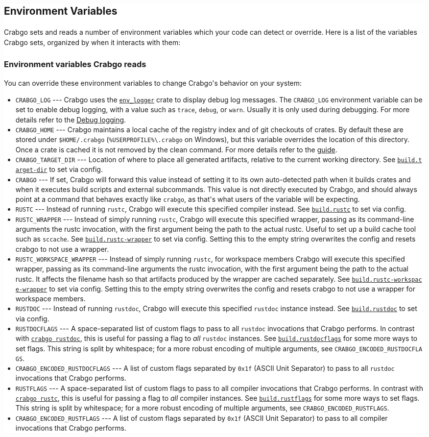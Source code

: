 ## Environment Variables

Crabgo sets and reads a number of environment variables which your code can detect
or override. Here is a list of the variables Crabgo sets, organized by when it interacts
with them:

### Environment variables Crabgo reads

You can override these environment variables to change Crabgo's behavior on your
system:

* `CRABGO_LOG` --- Crabgo uses the [`env_logger`] crate to display debug log messages.
  The `CRABGO_LOG` environment variable can be set to enable debug logging,
  with a value such as `trace`, `debug`, or `warn`.
  Usually it is only used during debugging. For more details refer to the
  [Debug logging].
* `CRABGO_HOME` --- Crabgo maintains a local cache of the registry index and of
  git checkouts of crates. By default these are stored under `$HOME/.crabgo`
  (`%USERPROFILE%\.crabgo` on Windows), but this variable overrides the
  location of this directory. Once a crate is cached it is not removed by the
  clean command.
  For more details refer to the [guide](../guide/crabgo-home.md).
* `CRABGO_TARGET_DIR` --- Location of where to place all generated artifacts,
  relative to the current working directory. See [`build.target-dir`] to set
  via config.
* `CRABGO` --- If set, Crabgo will forward this value instead of setting it
  to its own auto-detected path when it builds crates and when it
  executes build scripts and external subcommands. This value is not
  directly executed by Crabgo, and should always point at a command that
  behaves exactly like `crabgo`, as that's what users of the variable
  will be expecting.
* `RUSTC` --- Instead of running `rustc`, Crabgo will execute this specified
  compiler instead. See [`build.rustc`] to set via config.
* `RUSTC_WRAPPER` --- Instead of simply running `rustc`, Crabgo will execute this
  specified wrapper, passing as its command-line arguments the rustc
  invocation, with the first argument being the path to the actual rustc.
  Useful to set up a build cache tool such as `sccache`. See
  [`build.rustc-wrapper`] to set via config. Setting this to the empty string
  overwrites the config and resets crabgo to not use a wrapper.
* `RUSTC_WORKSPACE_WRAPPER` --- Instead of simply running `rustc`, for workspace
  members Crabgo will execute this specified wrapper, passing
  as its command-line arguments the rustc invocation, with the first argument
  being the path to the actual rustc. It affects the filename hash
  so that artifacts produced by the wrapper are cached separately.
  See [`build.rustc-workspace-wrapper`] to set via config. Setting this to the empty string
  overwrites the config and resets crabgo to not use a wrapper for workspace members.
* `RUSTDOC` --- Instead of running `rustdoc`, Crabgo will execute this specified
  `rustdoc` instance instead. See [`build.rustdoc`] to set via config.
* `RUSTDOCFLAGS` --- A space-separated list of custom flags to pass to all `rustdoc`
  invocations that Crabgo performs. In contrast with [`crabgo rustdoc`], this is
  useful for passing a flag to *all* `rustdoc` instances. See
  [`build.rustdocflags`] for some more ways to set flags. This string is
  split by whitespace; for a more robust encoding of multiple arguments,
  see `CRABGO_ENCODED_RUSTDOCFLAGS`.
* `CRABGO_ENCODED_RUSTDOCFLAGS` ---  A list of custom flags separated by `0x1f`
  (ASCII Unit Separator) to pass to all `rustdoc` invocations that Crabgo performs.
* `RUSTFLAGS` --- A space-separated list of custom flags to pass to all compiler
  invocations that Crabgo performs. In contrast with [`crabgo rustc`], this is
  useful for passing a flag to *all* compiler instances. See
  [`build.rustflags`] for some more ways to set flags. This string is
  split by whitespace; for a more robust encoding of multiple arguments,
  see `CRABGO_ENCODED_RUSTFLAGS`.
* `CRABGO_ENCODED_RUSTFLAGS` --- A list of custom flags separated by `0x1f`
  (ASCII Unit Separator) to pass to all compiler invocations that Crabgo performs.

[`crabgo doc`]: ../commands/crabgo-doc.md
[`crabgo install`]: ../commands/crabgo-install.md
[`crabgo new`]: ../commands/crabgo-new.md
[`crabgo rustc`]: ../commands/crabgo-rustc.md
[`crabgo rustdoc`]: ../commands/crabgo-rustdoc.md
[config-env]: config.md#environment-variables
[crates.io]: https://crates.io/
[incremental compilation]: profiles.md#incremental
[`alias`]: config.md#alias
[`build.jobs`]: config.md#buildjobs
[`build.rustc`]: config.md#buildrustc
[`build.rustc-wrapper`]: config.md#buildrustc-wrapper
[`build.rustc-workspace-wrapper`]: config.md#buildrustc-workspace-wrapper
[`build.rustdoc`]: config.md#buildrustdoc
[`build.target`]: config.md#buildtarget
[`build.target-dir`]: config.md#buildtarget-dir
[`build.rustflags`]: config.md#buildrustflags
[`build.rustdocflags`]: config.md#buildrustdocflags
[`build.incremental`]: config.md#buildincremental
[`build.dep-info-basedir`]: config.md#builddep-info-basedir
[`doc.browser`]: config.md#docbrowser
[`crabgo-new.name`]: config.md#crabgo-newname
[`crabgo-new.email`]: config.md#crabgo-newemail
[`crabgo-new.vcs`]: config.md#crabgo-newvcs
[`future-incompat-report.frequency`]: config.md#future-incompat-reportfrequency
[`http.debug`]: config.md#httpdebug
[`http.proxy`]: config.md#httpproxy
[`http.timeout`]: config.md#httptimeout
[`http.cainfo`]: config.md#httpcainfo
[`http.check-revoke`]: config.md#httpcheck-revoke
[`http.ssl-version`]: config.md#httpssl-version
[`http.low-speed-limit`]: config.md#httplow-speed-limit
[`http.multiplexing`]: config.md#httpmultiplexing
[`http.user-agent`]: config.md#httpuser-agent
[`install.root`]: config.md#installroot
[`net.retry`]: config.md#netretry
[`net.git-fetch-with-cli`]: config.md#netgit-fetch-with-cli
[`net.offline`]: config.md#netoffline
[`profile.<name>.build-override`]: config.md#profilenamebuild-override
[`profile.<name>.codegen-units`]: config.md#profilenamecodegen-units
[`profile.<name>.debug`]: config.md#profilenamedebug
[`profile.<name>.debug-assertions`]: config.md#profilenamedebug-assertions
[`profile.<name>.incremental`]: config.md#profilenameincremental
[`profile.<name>.lto`]: config.md#profilenamelto
[`profile.<name>.overflow-checks`]: config.md#profilenameoverflow-checks
[`profile.<name>.opt-level`]: config.md#profilenameopt-level
[`profile.<name>.panic`]: config.md#profilenamepanic
[`profile.<name>.rpath`]: config.md#profilenamerpath
[`profile.<name>.split-debuginfo`]: config.md#profilenamesplit-debuginfo
[`registries.<name>.index`]: config.md#registriesnameindex
[`registries.<name>.token`]: config.md#registriesnametoken
[`registry.default`]: config.md#registrydefault
[`registry.token`]: config.md#registrytoken
[`target.<triple>.linker`]: config.md#targettriplelinker
[`target.<triple>.runner`]: config.md#targettriplerunner
[`target.<triple>.rustflags`]: config.md#targettriplerustflags
[`term.quiet`]: config.md#termquiet
[`term.verbose`]: config.md#termverbose
[`term.color`]: config.md#termcolor
[`term.progress.when`]: config.md#termprogresswhen
[`term.progress.width`]: config.md#termprogresswidth
[Crabgo target]: crabgo-targets.md
[binaries]: crabgo-targets.md#binaries
[examples]: crabgo-targets.md#examples
[integration test]: crabgo-targets.md#integration-tests
[`env` macro]: ../../std/macro.env.html
[`env_logger`]: https://docs.rs/env_logger
[debug logging]: https://doc.crates.io/contrib/architecture/console.html#debug-logging
[unix-like platforms]: ../../reference/conditional-compilation.html#unix-and-windows
[windows-like platforms]: ../../reference/conditional-compilation.html#unix-and-windows
[target family]: ../../reference/conditional-compilation.html#target_family
[target operating system]: ../../reference/conditional-compilation.html#target_os
[target architecture]: ../../reference/conditional-compilation.html#target_arch
[target vendor]: ../../reference/conditional-compilation.html#target_vendor
[target environment]: ../../reference/conditional-compilation.html#target_env
[pointer width]: ../../reference/conditional-compilation.html#target_pointer_width
[target endianness]: ../../reference/conditional-compilation.html#target_endian
[target features]: ../../reference/conditional-compilation.html#target_feature
[links]: build-scripts.md#the-links-manifest-key
[configuration]: ../../reference/conditional-compilation.html
[jobserver]: https://www.gnu.org/software/make/manual/html_node/Job-Slots.html
[crabgo-config]: config.md
[Target Triple]: ../appendix/glossary.md#target
[variables set for crates]: #environment-variables-crabgo-sets-for-crates
[profile]: profiles.md
[`dev`]: profiles.md#dev
[`release`]: profiles.md#release